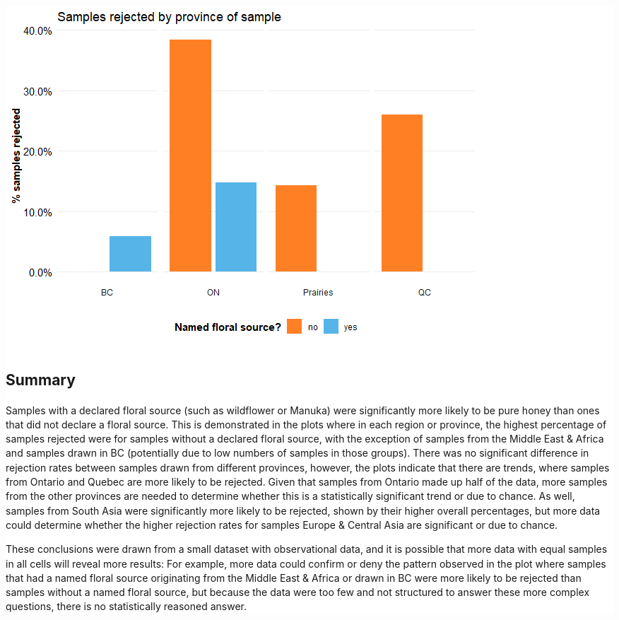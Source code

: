 ![](honey_files/figure-gfm/unnamed-chunk-25-1.png)

## Summary

Samples with a declared floral source (such as wildflower or Manuka)
were significantly more likely to be pure honey than ones that did not
declare a floral source. This is demonstrated in the plots where in each
region or province, the highest percentage of samples rejected were for
samples without a declared floral source, with the exception of samples
from the Middle East & Africa and samples drawn in BC (potentially due
to low numbers of samples in those groups). There was no significant
difference in rejection rates between samples drawn from different
provinces, however, the plots indicate that there are trends, where
samples from Ontario and Quebec are more likely to be rejected. Given
that samples from Ontario made up half of the data, more samples from
the other provinces are needed to determine whether this is a
statistically significant trend or due to chance. As well, samples from
South Asia were significantly more likely to be rejected, shown by their
higher overall percentages, but more data could determine whether the
higher rejection rates for samples Europe & Central Asia are significant
or due to chance.

These conclusions were drawn from a small dataset with observational
data, and it is possible that more data with equal samples in all cells
will reveal more results: For example, more data could confirm or deny
the pattern observed in the plot where samples that had a named floral
source originating from the Middle East & Africa or drawn in BC were
more likely to be rejected than samples without a named floral source,
but because the data were too few and not structured to answer these
more complex questions, there is no statistically reasoned answer.
